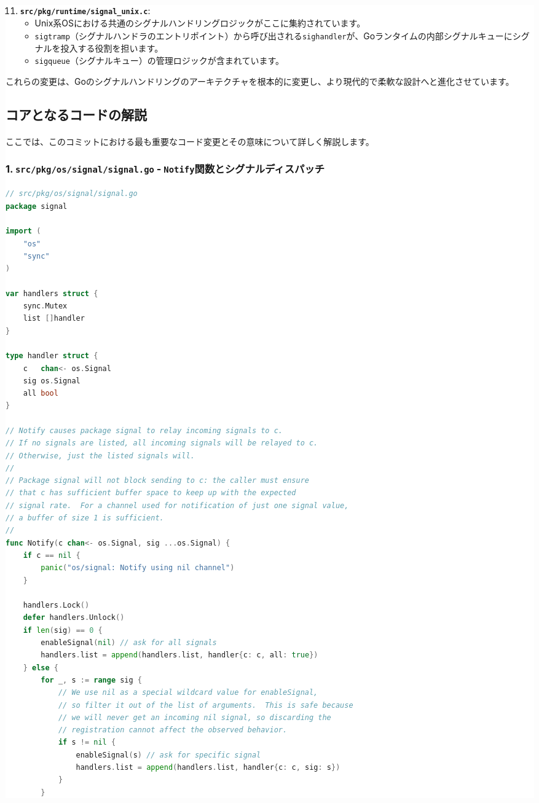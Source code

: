 11. **`src/pkg/runtime/signal_unix.c`**:
    *   Unix系OSにおける共通のシグナルハンドリングロジックがここに集約されています。
    *   `sigtramp`（シグナルハンドラのエントリポイント）から呼び出される`sighandler`が、Goランタイムの内部シグナルキューにシグナルを投入する役割を担います。
    *   `sigqueue`（シグナルキュー）の管理ロジックが含まれています。

これらの変更は、Goのシグナルハンドリングのアーキテクチャを根本的に変更し、より現代的で柔軟な設計へと進化させています。

## コアとなるコードの解説

ここでは、このコミットにおける最も重要なコード変更とその意味について詳しく解説します。

### 1. `src/pkg/os/signal/signal.go` - `Notify`関数とシグナルディスパッチ

```go
// src/pkg/os/signal/signal.go
package signal

import (
	"os"
	"sync"
)

var handlers struct {
	sync.Mutex
	list []handler
}

type handler struct {
	c   chan<- os.Signal
	sig os.Signal
	all bool
}

// Notify causes package signal to relay incoming signals to c.
// If no signals are listed, all incoming signals will be relayed to c.
// Otherwise, just the listed signals will.
//
// Package signal will not block sending to c: the caller must ensure
// that c has sufficient buffer space to keep up with the expected
// signal rate.  For a channel used for notification of just one signal value,
// a buffer of size 1 is sufficient.
//
func Notify(c chan<- os.Signal, sig ...os.Signal) {
	if c == nil {
		panic("os/signal: Notify using nil channel")
	}

	handlers.Lock()
	defer handlers.Unlock()
	if len(sig) == 0 {
		enableSignal(nil) // ask for all signals
		handlers.list = append(handlers.list, handler{c: c, all: true})
	} else {
		for _, s := range sig {
			// We use nil as a special wildcard value for enableSignal,
			// so filter it out of the list of arguments.  This is safe because
			// we will never get an incoming nil signal, so discarding the
			// registration cannot affect the observed behavior.
			if s != nil {
				enableSignal(s) // ask for specific signal
				handlers.list = append(handlers.list, handler{c: c, sig: s})
			}
		}
```